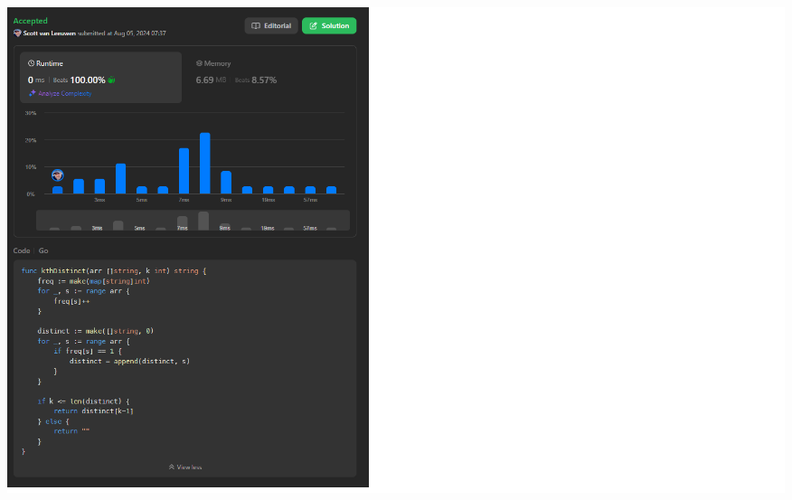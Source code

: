 <img src="https://github.com/svanlee/leetcode-daily-kth-distinct-string-in-an-array/blob/main/Personal%20Branding-LeetCode-Go-1.PNG" alt="Solved Problem 1 Go" width="400"/>
